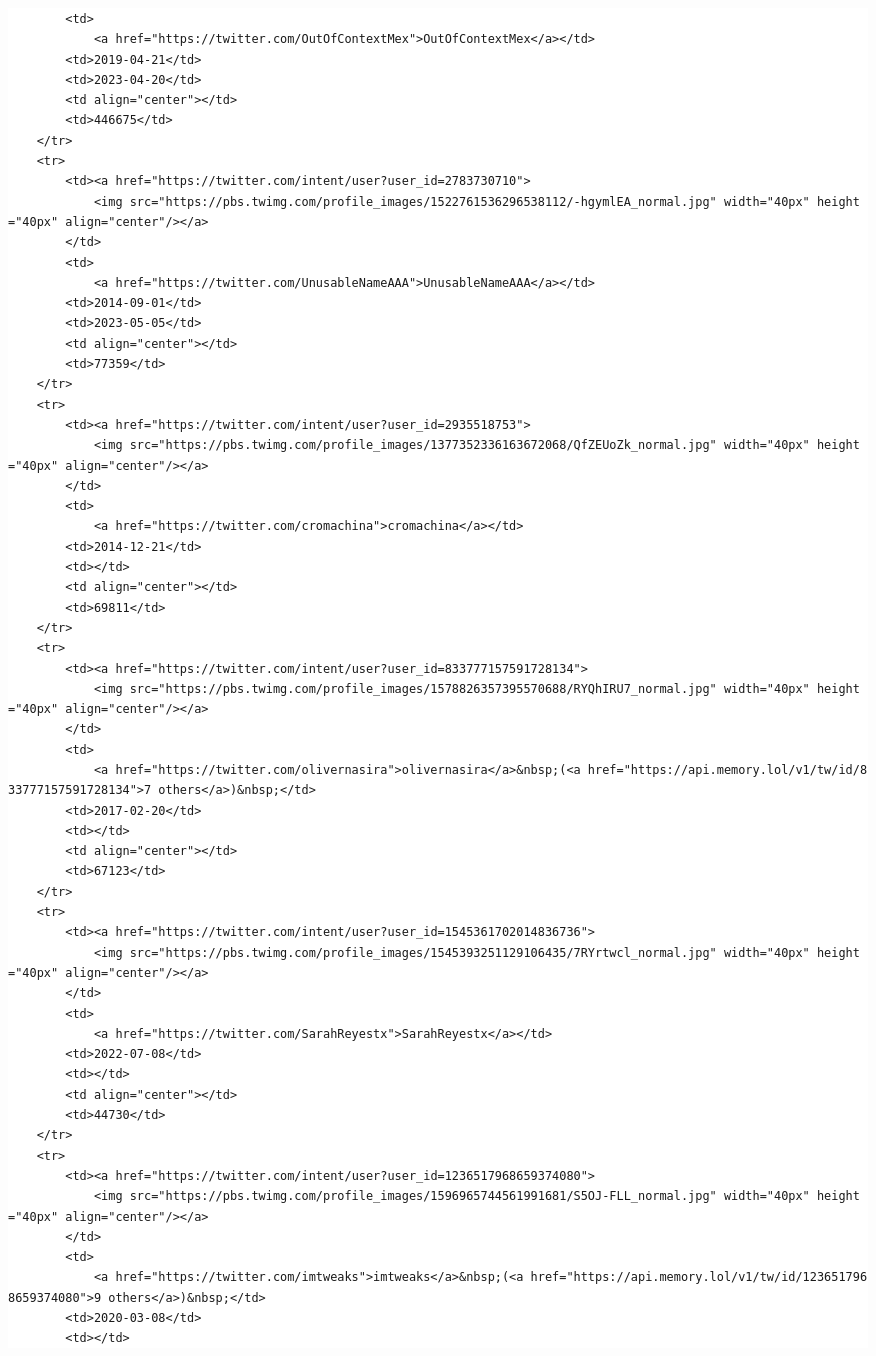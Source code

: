             <td>
                <a href="https://twitter.com/OutOfContextMex">OutOfContextMex</a></td>
            <td>2019-04-21</td>
            <td>2023-04-20</td>
            <td align="center"></td>
            <td>446675</td>
        </tr>
        <tr>
            <td><a href="https://twitter.com/intent/user?user_id=2783730710">
                <img src="https://pbs.twimg.com/profile_images/1522761536296538112/-hgymlEA_normal.jpg" width="40px" height="40px" align="center"/></a>
            </td>
            <td>
                <a href="https://twitter.com/UnusableNameAAA">UnusableNameAAA</a></td>
            <td>2014-09-01</td>
            <td>2023-05-05</td>
            <td align="center"></td>
            <td>77359</td>
        </tr>
        <tr>
            <td><a href="https://twitter.com/intent/user?user_id=2935518753">
                <img src="https://pbs.twimg.com/profile_images/1377352336163672068/QfZEUoZk_normal.jpg" width="40px" height="40px" align="center"/></a>
            </td>
            <td>
                <a href="https://twitter.com/cromachina">cromachina</a></td>
            <td>2014-12-21</td>
            <td></td>
            <td align="center"></td>
            <td>69811</td>
        </tr>
        <tr>
            <td><a href="https://twitter.com/intent/user?user_id=833777157591728134">
                <img src="https://pbs.twimg.com/profile_images/1578826357395570688/RYQhIRU7_normal.jpg" width="40px" height="40px" align="center"/></a>
            </td>
            <td>
                <a href="https://twitter.com/olivernasira">olivernasira</a>&nbsp;(<a href="https://api.memory.lol/v1/tw/id/833777157591728134">7 others</a>)&nbsp;</td>
            <td>2017-02-20</td>
            <td></td>
            <td align="center"></td>
            <td>67123</td>
        </tr>
        <tr>
            <td><a href="https://twitter.com/intent/user?user_id=1545361702014836736">
                <img src="https://pbs.twimg.com/profile_images/1545393251129106435/7RYrtwcl_normal.jpg" width="40px" height="40px" align="center"/></a>
            </td>
            <td>
                <a href="https://twitter.com/SarahReyestx">SarahReyestx</a></td>
            <td>2022-07-08</td>
            <td></td>
            <td align="center"></td>
            <td>44730</td>
        </tr>
        <tr>
            <td><a href="https://twitter.com/intent/user?user_id=1236517968659374080">
                <img src="https://pbs.twimg.com/profile_images/1596965744561991681/S5OJ-FLL_normal.jpg" width="40px" height="40px" align="center"/></a>
            </td>
            <td>
                <a href="https://twitter.com/imtweaks">imtweaks</a>&nbsp;(<a href="https://api.memory.lol/v1/tw/id/1236517968659374080">9 others</a>)&nbsp;</td>
            <td>2020-03-08</td>
            <td></td>